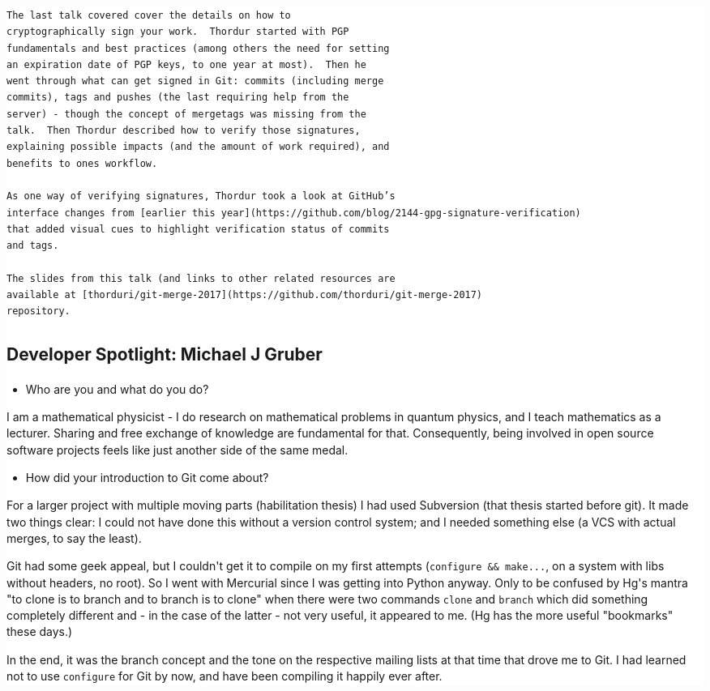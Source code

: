     The last talk covered cover the details on how to
    cryptographically sign your work.  Thordur started with PGP
    fundamentals and best practices (among others the need for setting
    an expiration date of PGP keys, to one year at most).  Then he
    went through what can get signed in Git: commits (including merge
    commits), tags and pushes (the last requiring help from the
    server) - though the concept of mergetags was missing from the
    talk.  Then Thordur described how to verify those signatures,
    explaining possible impacts (and the amount of work required), and
    benefits to ones workflow.

    As one way of verifying signatures, Thordur took a look at GitHub’s
    interface changes from [earlier this year](https://github.com/blog/2144-gpg-signature-verification)
    that added visual cues to highlight verification status of commits
    and tags.

    The slides from this talk (and links to other related resources are
    available at [thorduri/git-merge-2017](https://github.com/thorduri/git-merge-2017)
    repository.


[ledger-cli]: http://www.ledger-cli.org/
[hledger]: http://hledger.org/
[plaintextaccounting]: http://plaintextaccounting.org/





## Developer Spotlight: Michael J Gruber

* Who are you and what do you do?

I am a mathematical physicist - I do research on mathematical problems
in quantum physics, and I teach mathematics as a lecturer. Sharing and
free exchange of knowledge are fundamental for that. Consequently, being
involved in open source software projects feels like just another side
of the same medal.

* How did your introduction to Git come about?

For a larger project with multiple moving parts (habilitation thesis) I
had used Subversion (that thesis started before git). It made two things
clear: I could not have done this without a version control system; and
I needed something else (a VCS with actual merges, to say the least).

Git had some geek appeal, but I couldn't get it to compile on my first
attempts (`configure && make...`, on a system with libs without headers,
no root). So I went with Mercurial since I was getting into Python
anyway. Only to be confused by Hg's mantra "to clone is to branch and to
branch is to clone" when there were two commands `clone` and `branch`
which did something completely different and - in the case of the latter -
not very useful, it appeared to me. (Hg has the more useful
"bookmarks" these days.)

In the end, it was the branch concept and the tone on the respective
mailing lists at that time that drove me to Git. I had learned not to
use `configure` for Git by now, and have been compiling it happily ever
after.


[repo]: https://code.google.com/p/git-repo/ "repo - The multiple repository tool"
[Gitaly]: https://gitlab.com/gitlab-org/gitaly/
[lmdb]: https://symas.com/offerings/lightning-memory-mapped-database/ "Lightning Memory-mapped Database"
[git-series]: https://github.com/git-series/git-series "git-series: Track changes to a patch series over time"